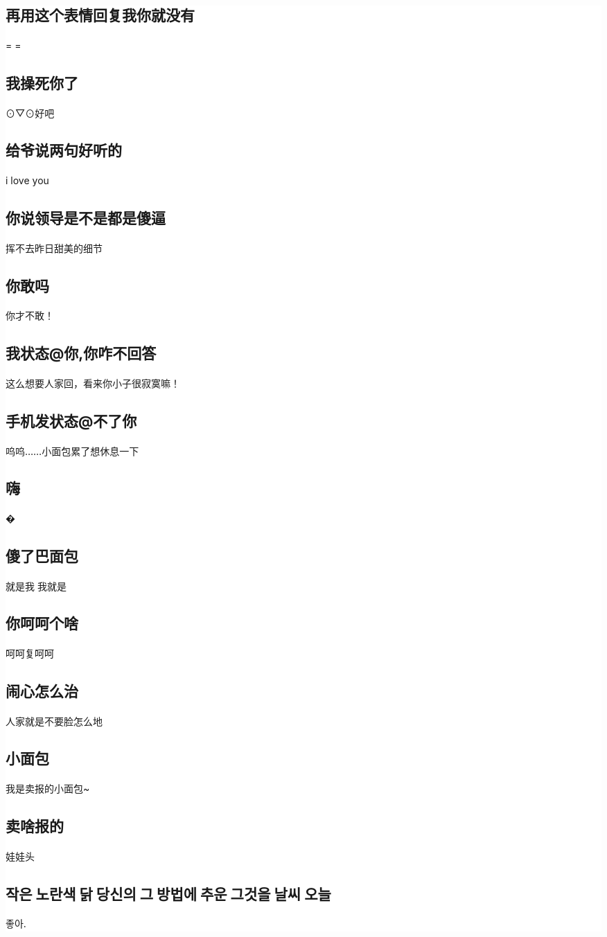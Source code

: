 ## 再用这个表情回复我你就没有
= =

## 我操死你了
⊙▽⊙好吧

## 给爷说两句好听的
i love you

## 你说领导是不是都是傻逼
挥不去昨日甜美的细节

## 你敢吗
你才不敢！

## 我状态@你,你咋不回答
这么想要人家回，看来你小子很寂寞嘛！

## 手机发状态@不了你
呜呜……小面包累了想休息一下

## 嗨
�

## 傻了巴面包
就是我   我就是

## 你呵呵个啥
呵呵复呵呵

## 闹心怎么治
人家就是不要脸怎么地

## 小面包
我是卖报的小面包~

## 卖啥报的
娃娃头

## 작은 노란색 닭 당신의 그 방법에 추운 그것을 날씨 오늘
좋아.
